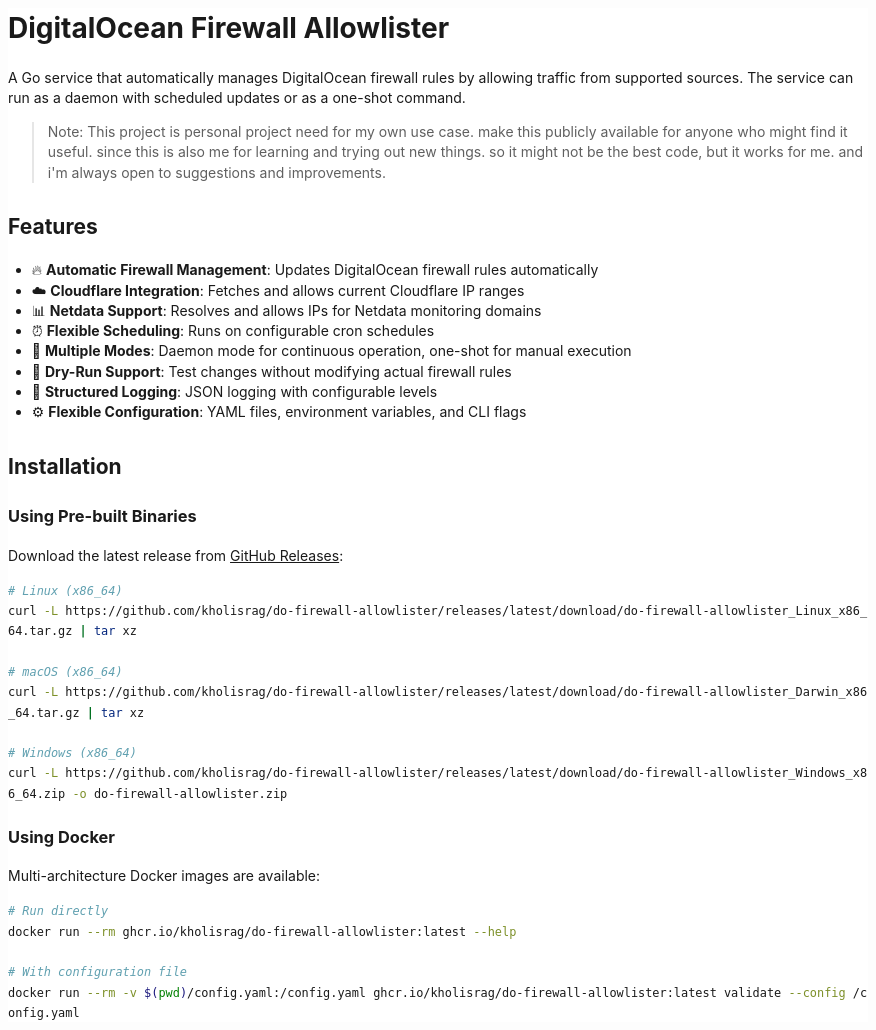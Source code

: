 # DigitalOcean Firewall Allowlister

A Go service that automatically manages DigitalOcean firewall rules by allowing traffic from supported sources. The service can run as a daemon with scheduled updates or as a one-shot command.

> Note: This project is personal project need for my own use case.
> make this publicly available for anyone who might find it useful.
> since this is also me for learning and trying out new things.
> so it might not be the best code, but it works for me.
> and i'm always open to suggestions and improvements.

## Features

- 🔥 **Automatic Firewall Management**: Updates DigitalOcean firewall rules automatically
- ☁️ **Cloudflare Integration**: Fetches and allows current Cloudflare IP ranges
- 📊 **Netdata Support**: Resolves and allows IPs for Netdata monitoring domains
- ⏰ **Flexible Scheduling**: Runs on configurable cron schedules
- 🔧 **Multiple Modes**: Daemon mode for continuous operation, one-shot for manual execution
- 🧪 **Dry-Run Support**: Test changes without modifying actual firewall rules
- 📝 **Structured Logging**: JSON logging with configurable levels
- ⚙️ **Flexible Configuration**: YAML files, environment variables, and CLI flags

## Installation

### Using Pre-built Binaries

Download the latest release from [GitHub Releases](https://github.com/kholisrag/do-firewall-allowlister/releases):

```bash
# Linux (x86_64)
curl -L https://github.com/kholisrag/do-firewall-allowlister/releases/latest/download/do-firewall-allowlister_Linux_x86_64.tar.gz | tar xz

# macOS (x86_64)
curl -L https://github.com/kholisrag/do-firewall-allowlister/releases/latest/download/do-firewall-allowlister_Darwin_x86_64.tar.gz | tar xz

# Windows (x86_64)
curl -L https://github.com/kholisrag/do-firewall-allowlister/releases/latest/download/do-firewall-allowlister_Windows_x86_64.zip -o do-firewall-allowlister.zip
```

### Using Docker

Multi-architecture Docker images are available:

```bash
# Run directly
docker run --rm ghcr.io/kholisrag/do-firewall-allowlister:latest --help

# With configuration file
docker run --rm -v $(pwd)/config.yaml:/config.yaml ghcr.io/kholisrag/do-firewall-allowlister:latest validate --config /config.yaml
```
